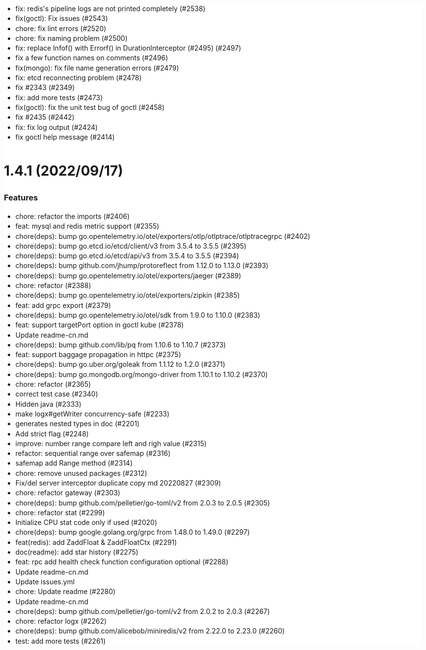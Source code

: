 - fix: redis's pipeline logs are not printed completely (#2538)
- fix(goctl): Fix issues (#2543)
- chore: fix lint errors (#2520)
- chore: fix naming problem (#2500)
- fix: replace Infof() with Errorf() in DurationInterceptor (#2495) (#2497)
- fix a few function names on comments (#2496)
- fix(mongo): fix file name generation errors (#2479)
- fix: etcd reconnecting problem (#2478)
- fix #2343 (#2349)
- fix: add more tests (#2473)
- fix(goctl): fix the unit test bug of goctl (#2458)
- fix #2435 (#2442)
- fix: fix log output (#2424)
- fix goctl help message (#2414)

# 1.4.1 (2022/09/17)

### Features

- chore: refactor the imports (#2406)
- feat: mysql and redis metric support (#2355)
- chore(deps): bump go.opentelemetry.io/otel/exporters/otlp/otlptrace/otlptracegrpc (#2402)
- chore(deps): bump go.etcd.io/etcd/client/v3 from 3.5.4 to 3.5.5 (#2395)
- chore(deps): bump go.etcd.io/etcd/api/v3 from 3.5.4 to 3.5.5 (#2394)
- chore(deps): bump github.com/jhump/protoreflect from 1.12.0 to 1.13.0 (#2393)
- chore(deps): bump go.opentelemetry.io/otel/exporters/jaeger (#2389)
- chore: refactor (#2388)
- chore(deps): bump go.opentelemetry.io/otel/exporters/zipkin (#2385)
- feat: add grpc export (#2379)
- chore(deps): bump go.opentelemetry.io/otel/sdk from 1.9.0 to 1.10.0 (#2383)
- feat: support targetPort option in goctl kube (#2378)
- Update readme-cn.md
- chore(deps): bump github.com/lib/pq from 1.10.6 to 1.10.7 (#2373)
- feat: support baggage propagation in httpc (#2375)
- chore(deps): bump go.uber.org/goleak from 1.1.12 to 1.2.0 (#2371)
- chore(deps): bump go.mongodb.org/mongo-driver from 1.10.1 to 1.10.2 (#2370)
- chore: refactor (#2365)
- correct test case (#2340)
- Hidden java (#2333)
- make logx#getWriter concurrency-safe (#2233)
- generates nested types in doc (#2201)
- Add strict flag (#2248)
- improve: number range compare left and righ value (#2315)
- refactor: sequential range over safemap (#2316)
- safemap add Range method (#2314)
- chore: remove unused packages (#2312)
- Fix/del server interceptor duplicate copy md 20220827 (#2309)
- chore: refactor gateway (#2303)
- chore(deps): bump github.com/pelletier/go-toml/v2 from 2.0.3 to 2.0.5 (#2305)
- chore: refactor stat (#2299)
- Initialize CPU stat code only if used (#2020)
- chore(deps): bump google.golang.org/grpc from 1.48.0 to 1.49.0 (#2297)
- feat(redis): add ZaddFloat & ZaddFloatCtx (#2291)
- doc(readme): add star history (#2275)
- feat: rpc add health check function configuration optional (#2288)
- Update readme-cn.md
- Update issues.yml
- chore: Update readme (#2280)
- Update readme-cn.md
- chore(deps): bump github.com/pelletier/go-toml/v2 from 2.0.2 to 2.0.3 (#2267)
- chore: refactor logx (#2262)
- chore(deps): bump github.com/alicebob/miniredis/v2 from 2.22.0 to 2.23.0 (#2260)
- test: add more tests (#2261)